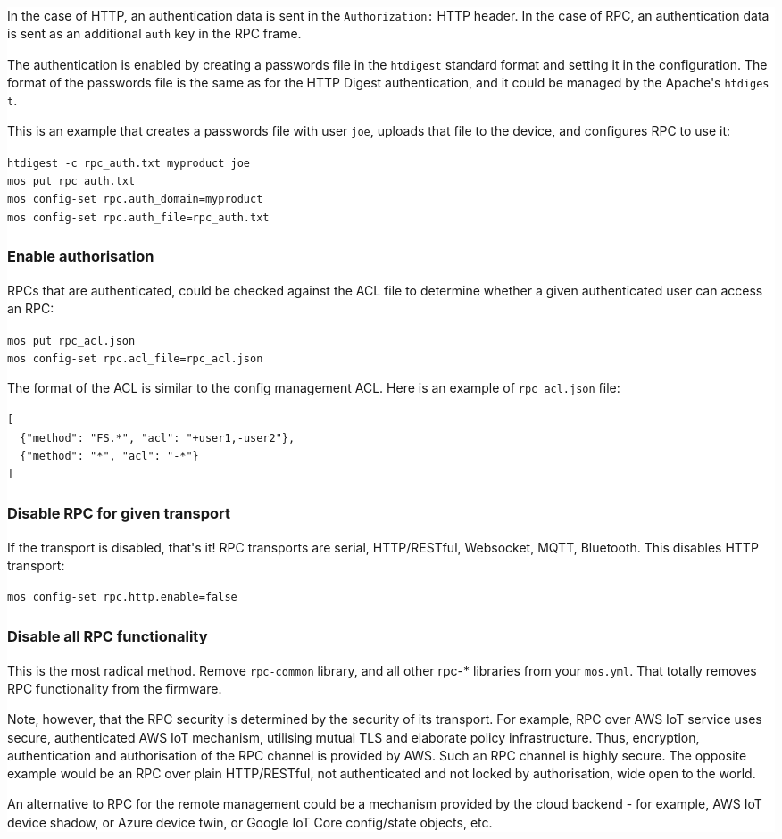 In the case of HTTP, an authentication data is sent in the `Authorization:`
HTTP header. In the case of RPC, an authentication data is sent as an
additional `auth` key in the RPC frame.

The authentication is enabled by creating a passwords file in the `htdigest`
standard format and setting it in the configuration.
The format of the passwords file is the same as for the HTTP Digest
authentication, and it could be managed by the Apache's `htdigest`.

This is an example that creates a passwords file with user `joe`,
uploads that file to the device, and configures RPC to use it:

```
htdigest -c rpc_auth.txt myproduct joe
mos put rpc_auth.txt
mos config-set rpc.auth_domain=myproduct
mos config-set rpc.auth_file=rpc_auth.txt
```

### Enable authorisation

RPCs that are authenticated, could be checked against the
ACL file to determine whether a given authenticated user can access an RPC:

```
mos put rpc_acl.json
mos config-set rpc.acl_file=rpc_acl.json
```

The format of the ACL is similar to the config management ACL. Here is an
example of `rpc_acl.json` file:

```
[
  {"method": "FS.*", "acl": "+user1,-user2"},
  {"method": "*", "acl": "-*"}
]
```

### Disable RPC for given transport

If the transport is disabled, that's it!
RPC transports are serial, HTTP/RESTful,
Websocket, MQTT, Bluetooth.  This disables HTTP transport:

```
mos config-set rpc.http.enable=false
```

### Disable all RPC functionality

This is the most radical method. Remove `rpc-common` library, and all other
rpc-* libraries from your `mos.yml`. That totally removes RPC functionality
from the firmware.

Note, however, that the RPC security is determined by the security of its
transport. For example, RPC over AWS IoT service uses secure, authenticated
AWS IoT mechanism, utilising mutual TLS and elaborate policy infrastructure.
Thus, encryption, authentication and authorisation of the RPC channel is
provided by AWS. Such an RPC channel is highly secure. The opposite example
would be an RPC over plain HTTP/RESTful, not authenticated and not
locked by authorisation, wide open to the world.

An alternative to RPC for the remote management could be a mechanism
provided by the cloud backend - for example, AWS IoT device
shadow, or Azure device twin, or Google IoT Core config/state objects, etc.

